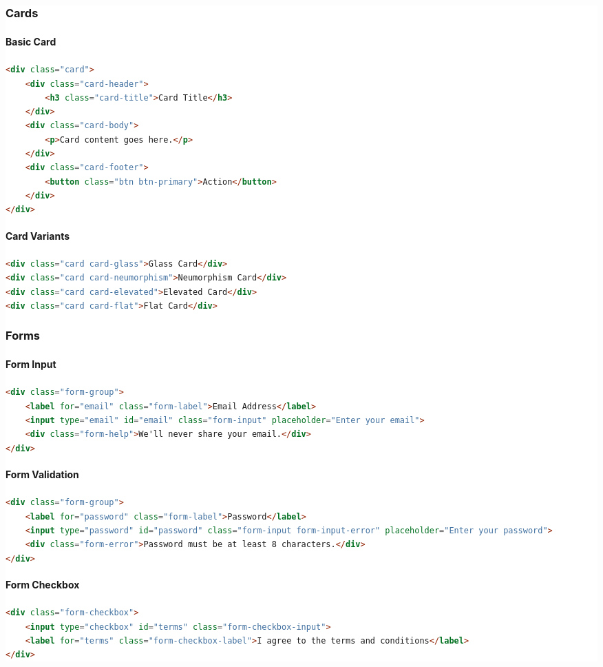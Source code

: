 ### Cards

#### Basic Card
```html
<div class="card">
    <div class="card-header">
        <h3 class="card-title">Card Title</h3>
    </div>
    <div class="card-body">
        <p>Card content goes here.</p>
    </div>
    <div class="card-footer">
        <button class="btn btn-primary">Action</button>
    </div>
</div>
```

#### Card Variants
```html
<div class="card card-glass">Glass Card</div>
<div class="card card-neumorphism">Neumorphism Card</div>
<div class="card card-elevated">Elevated Card</div>
<div class="card card-flat">Flat Card</div>
```

### Forms

#### Form Input
```html
<div class="form-group">
    <label for="email" class="form-label">Email Address</label>
    <input type="email" id="email" class="form-input" placeholder="Enter your email">
    <div class="form-help">We'll never share your email.</div>
</div>
```

#### Form Validation
```html
<div class="form-group">
    <label for="password" class="form-label">Password</label>
    <input type="password" id="password" class="form-input form-input-error" placeholder="Enter your password">
    <div class="form-error">Password must be at least 8 characters.</div>
</div>
```

#### Form Checkbox
```html
<div class="form-checkbox">
    <input type="checkbox" id="terms" class="form-checkbox-input">
    <label for="terms" class="form-checkbox-label">I agree to the terms and conditions</label>
</div>
```
